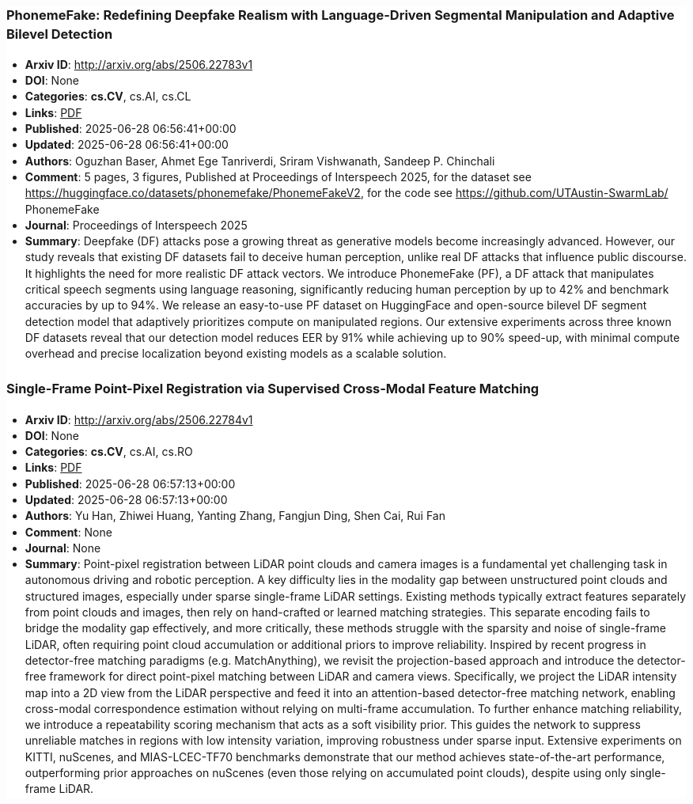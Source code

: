 

### PhonemeFake: Redefining Deepfake Realism with Language-Driven Segmental Manipulation and Adaptive Bilevel Detection
- **Arxiv ID**: http://arxiv.org/abs/2506.22783v1
- **DOI**: None
- **Categories**: **cs.CV**, cs.AI, cs.CL
- **Links**: [PDF](http://arxiv.org/pdf/2506.22783v1)
- **Published**: 2025-06-28 06:56:41+00:00
- **Updated**: 2025-06-28 06:56:41+00:00
- **Authors**: Oguzhan Baser, Ahmet Ege Tanriverdi, Sriram Vishwanath, Sandeep P. Chinchali
- **Comment**: 5 pages, 3 figures, Published at Proceedings of Interspeech 2025, for
  the dataset see https://huggingface.co/datasets/phonemefake/PhonemeFakeV2,
  for the code see https://github.com/UTAustin-SwarmLab/ PhonemeFake
- **Journal**: Proceedings of Interspeech 2025
- **Summary**: Deepfake (DF) attacks pose a growing threat as generative models become increasingly advanced. However, our study reveals that existing DF datasets fail to deceive human perception, unlike real DF attacks that influence public discourse. It highlights the need for more realistic DF attack vectors. We introduce PhonemeFake (PF), a DF attack that manipulates critical speech segments using language reasoning, significantly reducing human perception by up to 42% and benchmark accuracies by up to 94%. We release an easy-to-use PF dataset on HuggingFace and open-source bilevel DF segment detection model that adaptively prioritizes compute on manipulated regions. Our extensive experiments across three known DF datasets reveal that our detection model reduces EER by 91% while achieving up to 90% speed-up, with minimal compute overhead and precise localization beyond existing models as a scalable solution.



### Single-Frame Point-Pixel Registration via Supervised Cross-Modal Feature Matching
- **Arxiv ID**: http://arxiv.org/abs/2506.22784v1
- **DOI**: None
- **Categories**: **cs.CV**, cs.AI, cs.RO
- **Links**: [PDF](http://arxiv.org/pdf/2506.22784v1)
- **Published**: 2025-06-28 06:57:13+00:00
- **Updated**: 2025-06-28 06:57:13+00:00
- **Authors**: Yu Han, Zhiwei Huang, Yanting Zhang, Fangjun Ding, Shen Cai, Rui Fan
- **Comment**: None
- **Journal**: None
- **Summary**: Point-pixel registration between LiDAR point clouds and camera images is a fundamental yet challenging task in autonomous driving and robotic perception. A key difficulty lies in the modality gap between unstructured point clouds and structured images, especially under sparse single-frame LiDAR settings. Existing methods typically extract features separately from point clouds and images, then rely on hand-crafted or learned matching strategies. This separate encoding fails to bridge the modality gap effectively, and more critically, these methods struggle with the sparsity and noise of single-frame LiDAR, often requiring point cloud accumulation or additional priors to improve reliability. Inspired by recent progress in detector-free matching paradigms (e.g. MatchAnything), we revisit the projection-based approach and introduce the detector-free framework for direct point-pixel matching between LiDAR and camera views. Specifically, we project the LiDAR intensity map into a 2D view from the LiDAR perspective and feed it into an attention-based detector-free matching network, enabling cross-modal correspondence estimation without relying on multi-frame accumulation. To further enhance matching reliability, we introduce a repeatability scoring mechanism that acts as a soft visibility prior. This guides the network to suppress unreliable matches in regions with low intensity variation, improving robustness under sparse input. Extensive experiments on KITTI, nuScenes, and MIAS-LCEC-TF70 benchmarks demonstrate that our method achieves state-of-the-art performance, outperforming prior approaches on nuScenes (even those relying on accumulated point clouds), despite using only single-frame LiDAR.
